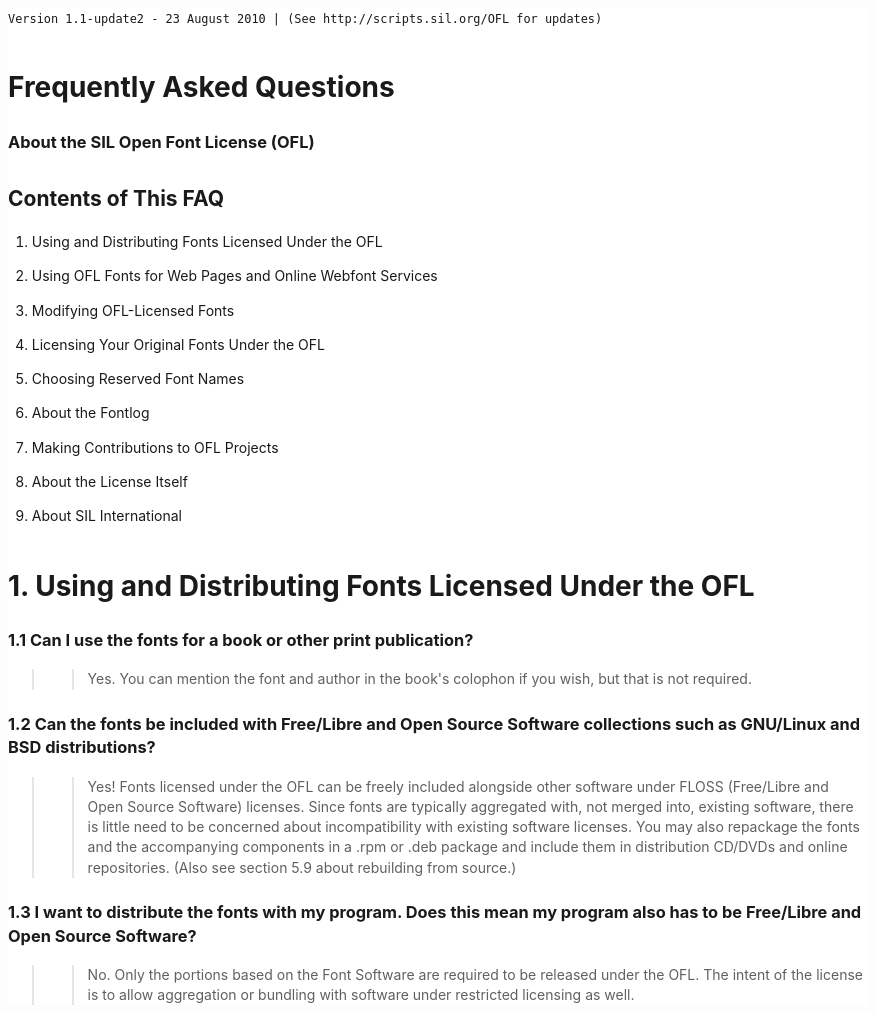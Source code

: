 <pre><code>Version 1.1-update2 - 23 August 2010 | (See http://scripts.sil.org/OFL for updates)
</code></pre>

<h1>Frequently Asked Questions</h1>

<h3>About the SIL Open Font License (OFL)</h3>

<h2>Contents of This FAQ</h2>

<ol>
<li><p>Using and Distributing Fonts Licensed Under the OFL</p></li>
<li><p>Using OFL Fonts for Web Pages and Online Webfont Services</p></li>
<li><p>Modifying OFL-Licensed Fonts</p></li>
<li><p>Licensing Your Original Fonts Under the OFL</p></li>
<li><p>Choosing Reserved Font Names</p></li>
<li><p>About the Fontlog</p></li>
<li><p>Making Contributions to OFL Projects</p></li>
<li><p>About the License Itself</p></li>
<li><p>About SIL International</p></li>
</ol>

<h1>1. Using and Distributing Fonts Licensed Under the OFL</h1>

<h3>1.1  Can I use the fonts for a book or other print publication?</h3>

<blockquote>
  <blockquote>
    <p>Yes. You can mention the font and author in the book's colophon if you wish, but that is not required.</p>
  </blockquote>
</blockquote>

<h3>1.2  Can the fonts be included with Free/Libre and Open Source Software collections such as GNU/Linux and BSD distributions?</h3>

<blockquote>
  <blockquote>
    <p>Yes! Fonts licensed under the OFL can be freely included alongside other software under FLOSS (Free/Libre and Open Source Software) licenses. Since fonts are typically aggregated with, not merged into, existing software, there is little need to be concerned about incompatibility with existing software licenses. You may also repackage the fonts and the accompanying components in a .rpm or .deb package and include them in distribution CD/DVDs and online repositories. (Also see section 5.9 about rebuilding from source.)</p>
  </blockquote>
</blockquote>

<h3>1.3  I want to distribute the fonts with my program. Does this mean my program also has to be Free/Libre and Open Source Software?</h3>

<blockquote>
  <blockquote>
    <p>No. Only the portions based on the Font Software are required to be released under the OFL. The intent of the license is to allow aggregation or bundling with software under restricted licensing as well.</p>
  </blockquote>
</blockquote>
